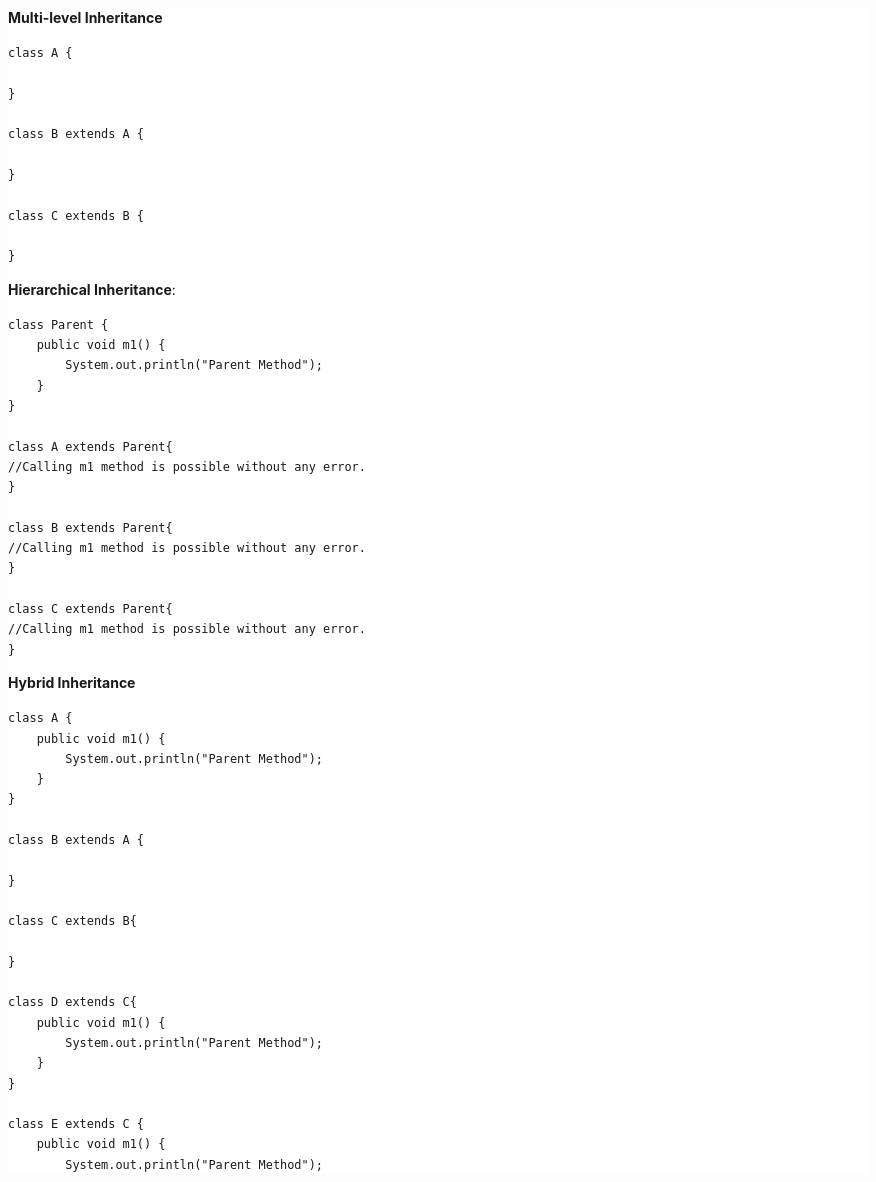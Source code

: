 ```
```

**Multi-level Inheritance**

```
class A {

}

class B extends A {

}

class C extends B {
  
}
```

**Hierarchical Inheritance**:

```
class Parent {
    public void m1() {
        System.out.println("Parent Method");
    }
}

class A extends Parent{
//Calling m1 method is possible without any error.
}

class B extends Parent{
//Calling m1 method is possible without any error.
}

class C extends Parent{
//Calling m1 method is possible without any error.
}
```


**Hybrid Inheritance**

```
class A {
    public void m1() {
        System.out.println("Parent Method");
    }
}

class B extends A {

}

class C extends B{
  
}

class D extends C{
    public void m1() {
        System.out.println("Parent Method");
    }
}

class E extends C {
    public void m1() {
        System.out.println("Parent Method");
```